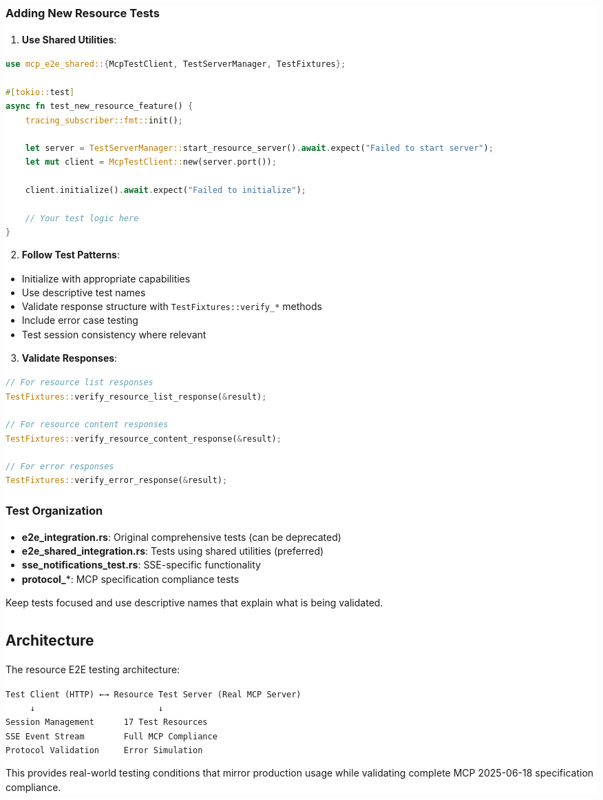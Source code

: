 ### Adding New Resource Tests

1. **Use Shared Utilities**:
```rust
use mcp_e2e_shared::{McpTestClient, TestServerManager, TestFixtures};

#[tokio::test]
async fn test_new_resource_feature() {
    tracing_subscriber::fmt::init();
    
    let server = TestServerManager::start_resource_server().await.expect("Failed to start server");
    let mut client = McpTestClient::new(server.port());
    
    client.initialize().await.expect("Failed to initialize");
    
    // Your test logic here
}
```

2. **Follow Test Patterns**:
- Initialize with appropriate capabilities
- Use descriptive test names
- Validate response structure with `TestFixtures::verify_*` methods
- Include error case testing
- Test session consistency where relevant

3. **Validate Responses**:
```rust
// For resource list responses
TestFixtures::verify_resource_list_response(&result);

// For resource content responses  
TestFixtures::verify_resource_content_response(&result);

// For error responses
TestFixtures::verify_error_response(&result);
```

### Test Organization

- **e2e_integration.rs**: Original comprehensive tests (can be deprecated)
- **e2e_shared_integration.rs**: Tests using shared utilities (preferred)
- **sse_notifications_test.rs**: SSE-specific functionality
- **protocol_***: MCP specification compliance tests

Keep tests focused and use descriptive names that explain what is being validated.

## Architecture

The resource E2E testing architecture:

```
Test Client (HTTP) ←→ Resource Test Server (Real MCP Server)
     ↓                         ↓
Session Management      17 Test Resources
SSE Event Stream        Full MCP Compliance
Protocol Validation     Error Simulation
```

This provides real-world testing conditions that mirror production usage while validating complete MCP 2025-06-18 specification compliance.